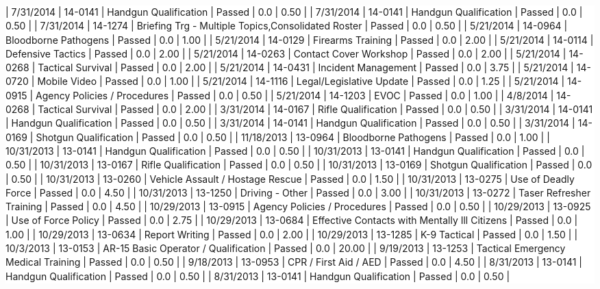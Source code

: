 | 7/31/2014 | 14-0141 | Handgun Qualification | Passed | 0.0 | 0.50 |
| 7/31/2014 | 14-0141 | Handgun Qualification | Passed | 0.0 | 0.50 |
| 7/31/2014 | 14-1274 | Briefing Trg - Multiple Topics,Consolidated Roster | Passed | 0.0 | 0.50 |
| 5/21/2014 | 14-0964 | Bloodborne Pathogens | Passed | 0.0 | 1.00 |
| 5/21/2014 | 14-0129 | Firearms Training | Passed | 0.0 | 2.00 |
| 5/21/2014 | 14-0114 | Defensive Tactics | Passed | 0.0 | 2.00 |
| 5/21/2014 | 14-0263 | Contact  Cover Workshop | Passed | 0.0 | 2.00 |
| 5/21/2014 | 14-0268 | Tactical Survival | Passed | 0.0 | 2.00 |
| 5/21/2014 | 14-0431 | Incident Management | Passed | 0.0 | 3.75 |
| 5/21/2014 | 14-0720 | Mobile Video | Passed | 0.0 | 1.00 |
| 5/21/2014 | 14-1116 | Legal/Legislative Update | Passed | 0.0 | 1.25 |
| 5/21/2014 | 14-0915 | Agency Policies / Procedures | Passed | 0.0 | 0.50 |
| 5/21/2014 | 14-1203 | EVOC | Passed | 0.0 | 1.00 |
| 4/8/2014 | 14-0268 | Tactical Survival | Passed | 0.0 | 2.00 |
| 3/31/2014 | 14-0167 | Rifle Qualification | Passed | 0.0 | 0.50 |
| 3/31/2014 | 14-0141 | Handgun Qualification | Passed | 0.0 | 0.50 |
| 3/31/2014 | 14-0141 | Handgun Qualification | Passed | 0.0 | 0.50 |
| 3/31/2014 | 14-0169 | Shotgun Qualification | Passed | 0.0 | 0.50 |
| 11/18/2013 | 13-0964 | Bloodborne Pathogens | Passed | 0.0 | 1.00 |
| 10/31/2013 | 13-0141 | Handgun Qualification | Passed | 0.0 | 0.50 |
| 10/31/2013 | 13-0141 | Handgun Qualification | Passed | 0.0 | 0.50 |
| 10/31/2013 | 13-0167 | Rifle Qualification | Passed | 0.0 | 0.50 |
| 10/31/2013 | 13-0169 | Shotgun Qualification | Passed | 0.0 | 0.50 |
| 10/31/2013 | 13-0260 | Vehicle Assault / Hostage Rescue | Passed | 0.0 | 1.50 |
| 10/31/2013 | 13-0275 | Use of Deadly Force | Passed | 0.0 | 4.50 |
| 10/31/2013 | 13-1250 | Driving - Other | Passed | 0.0 | 3.00 |
| 10/31/2013 | 13-0272 | Taser Refresher Training | Passed | 0.0 | 4.50 |
| 10/29/2013 | 13-0915 | Agency Policies / Procedures | Passed | 0.0 | 0.50 |
| 10/29/2013 | 13-0925 | Use of Force Policy | Passed | 0.0 | 2.75 |
| 10/29/2013 | 13-0684 | Effective Contacts with Mentally Ill Citizens | Passed | 0.0 | 1.00 |
| 10/29/2013 | 13-0634 | Report Writing | Passed | 0.0 | 2.00 |
| 10/29/2013 | 13-1285 | K-9 Tactical | Passed | 0.0 | 1.50 |
| 10/3/2013 | 13-0153 | AR-15 Basic Operator / Qualification | Passed | 0.0 | 20.00 |
| 9/19/2013 | 13-1253 | Tactical Emergency Medical Training | Passed | 0.0 | 0.50 |
| 9/18/2013 | 13-0953 | CPR / First Aid / AED | Passed | 0.0 | 4.50 |
| 8/31/2013 | 13-0141 | Handgun Qualification | Passed | 0.0 | 0.50 |
| 8/31/2013 | 13-0141 | Handgun Qualification | Passed | 0.0 | 0.50 |